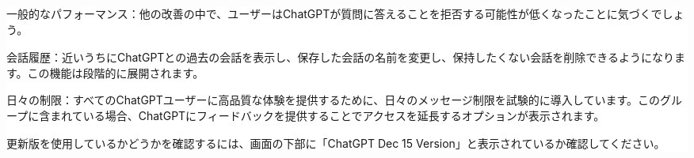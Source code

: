 一般的なパフォーマンス：他の改善の中で、ユーザーはChatGPTが質問に答えることを拒否する可能性が低くなったことに気づくでしょう。 

会話履歴：近いうちにChatGPTとの過去の会話を表示し、保存した会話の名前を変更し、保持したくない会話を削除できるようになります。この機能は段階的に展開されます。

日々の制限：すべてのChatGPTユーザーに高品質な体験を提供するために、日々のメッセージ制限を試験的に導入しています。このグループに含まれている場合、ChatGPTにフィードバックを提供することでアクセスを延長するオプションが表示されます。 

更新版を使用しているかどうかを確認するには、画面の下部に「ChatGPT Dec 15 Version」と表示されているか確認してください。